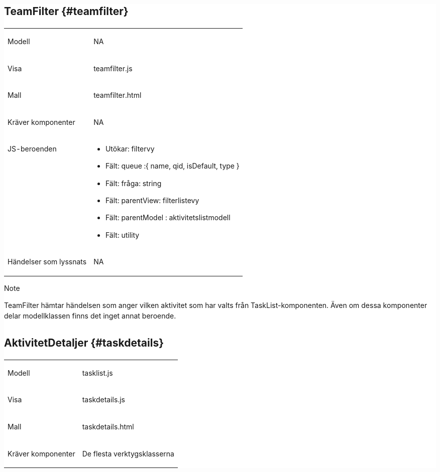 ## TeamFilter {#teamfilter}

<table>
 <tbody>
  <tr>
   <td><p>Modell</p> </td>
   <td><p>NA</p> </td>
  </tr>
  <tr>
   <td><p>Visa</p> </td>
   <td><p>teamfilter.js</p> </td>
  </tr>
  <tr>
   <td><p>Mall</p> </td>
   <td><p>teamfilter.html</p> </td>
  </tr>
  <tr>
   <td><p>Kräver komponenter</p> </td>
   <td><p>NA</p> </td>
  </tr>
  <tr>
   <td><p>JS-beroenden</p> </td>
   <td>
    <ul>
     <li><p>Utökar: filtervy</p> </li>
     <li><p>Fält: queue :{ name, qid, isDefault, type }</p> </li>
     <li><p>Fält: fråga: string</p> </li>
     <li><p>Fält: parentView: filterlistevy</p> </li>
     <li><p>Fält: parentModel : aktivitetslistmodell</p> </li>
     <li><p>Fält: utility</p> </li>
    </ul> </td>
  </tr>
  <tr>
   <td><p>Händelser som lyssnats</p> </td>
   <td><p>NA</p> </td>
  </tr>
 </tbody>
</table>

>[!NOTE]
>
>TeamFilter hämtar händelsen som anger vilken aktivitet som har valts från TaskList-komponenten. Även om dessa komponenter delar modellklassen finns det inget annat beroende.

## AktivitetDetaljer {#taskdetails}

<table>
 <tbody>
  <tr>
   <td><p>Modell</p> </td>
   <td><p>tasklist.js</p> </td>
  </tr>
  <tr>
   <td><p>Visa</p> </td>
   <td><p>taskdetails.js</p> </td>
  </tr>
  <tr>
   <td><p>Mall</p> </td>
   <td><p>taskdetails.html</p> </td>
  </tr>
  <tr>
   <td><p>Kräver komponenter</p> </td>
   <td><p>De flesta verktygsklasserna</p> </td>